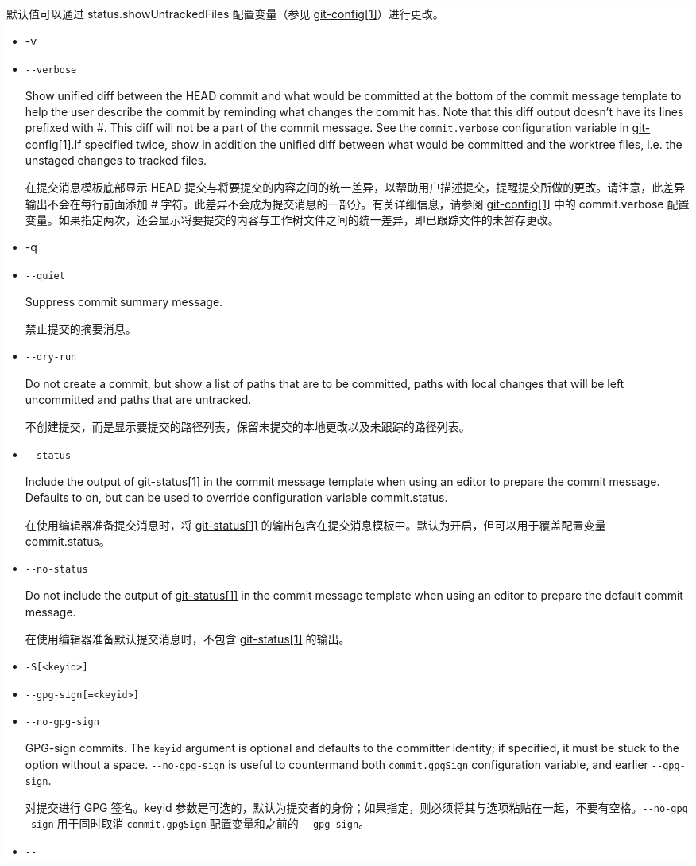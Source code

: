   默认值可以通过 status.showUntrackedFiles 配置变量（参见 [git-config[1]](../git-config)）进行更改。

- -v

- `--verbose`

  Show unified diff between the HEAD commit and what would be committed at the bottom of the commit message template to help the user describe the commit by reminding what changes the commit has. Note that this diff output doesn’t have its lines prefixed with *#*. This diff will not be a part of the commit message. See the `commit.verbose` configuration variable in [git-config[1]](../git-config).If specified twice, show in addition the unified diff between what would be committed and the worktree files, i.e. the unstaged changes to tracked files.

  在提交消息模板底部显示 HEAD 提交与将要提交的内容之间的统一差异，以帮助用户描述提交，提醒提交所做的更改。请注意，此差异输出不会在每行前面添加 *#* 字符。此差异不会成为提交消息的一部分。有关详细信息，请参阅 [git-config[1]](../git-config) 中的 commit.verbose 配置变量。如果指定两次，还会显示将要提交的内容与工作树文件之间的统一差异，即已跟踪文件的未暂存更改。

- -q

- `--quiet`

  Suppress commit summary message.

  禁止提交的摘要消息。

- `--dry-run`

  Do not create a commit, but show a list of paths that are to be committed, paths with local changes that will be left uncommitted and paths that are untracked.

  不创建提交，而是显示要提交的路径列表，保留未提交的本地更改以及未跟踪的路径列表。

- `--status`

  Include the output of [git-status[1]](../git-status) in the commit message template when using an editor to prepare the commit message. Defaults to on, but can be used to override configuration variable commit.status.

  在使用编辑器准备提交消息时，将 [git-status[1]](../git-status) 的输出包含在提交消息模板中。默认为开启，但可以用于覆盖配置变量 commit.status。

- `--no-status`

  Do not include the output of [git-status[1]](../git-status) in the commit message template when using an editor to prepare the default commit message.

  在使用编辑器准备默认提交消息时，不包含 [git-status[1]](../git-status) 的输出。

- `-S[<keyid>]`

- `--gpg-sign[=<keyid>]`

- `--no-gpg-sign`

  GPG-sign commits. The `keyid` argument is optional and defaults to the committer identity; if specified, it must be stuck to the option without a space. `--no-gpg-sign` is useful to countermand both `commit.gpgSign` configuration variable, and earlier `--gpg-sign`.

  对提交进行 GPG 签名。keyid 参数是可选的，默认为提交者的身份；如果指定，则必须将其与选项粘贴在一起，不要有空格。`--no-gpg-sign` 用于同时取消 `commit.gpgSign` 配置变量和之前的 `--gpg-sign`。

- `--`
